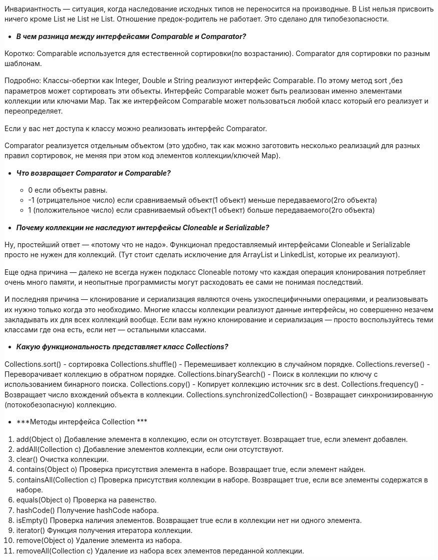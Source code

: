 Инвариантность — ситуация, когда наследование исходных типов не переносится на производные. В List<Number> нельзя присвоить ничего кроме List<Number> не List<Integer> не List<Double>. Отношение предок-родитель не работает. Это сделано для типобезопасности.


- ***В чем разница между интерфейсами Comparable и Comparator?***

Коротко:
Comparable используется для естественной сортировки(по возрастанию).
Comparator для сортировки по разным шаблонам.

Подробно:
Классы-обертки как Integer, Double и String реализуют интерфейс Comparable. По этому метод sort ,без параметров может сортировать эти объекты.
Интерфейс Comparable может быть реализован именно элементами коллекции или ключами Map.
Так же интерфейсом Comparable может пользоваться любой класс который его реализует и переопределяет.

Если у вас нет доступа к классу можно реализовать интерфейс Comparator.

Comparator реализуется отдельным объектом (это удобно, так как можно заготовить несколько реализаций для разных правил сортировок, не меняя при этом код элементов коллекции/ключей Map).

- ***Что возвращает Comparator и Comparable?***

    - 0 если объекты равны.
    - -1 (отрицательное число) если сравниваемый объект(1 объект) меньше передаваемого(2го объекта)
    - 1 (положительное число) если сравниваемый объект(1 объект) больше передаваемого(2го объекта)

- ***Почему коллекции не наследуют интерфейсы Cloneable и Serializable?***

Ну, простейший ответ — «потому что не надо». Функционал предоставляемый интерфейсами Cloneable и Serializable просто не нужен для коллекций. (Тут стоит сделать исключение для ArrayList и LinkedList, которые их реализуют).

Еще одна причина — далеко не всегда нужен подкласс Cloneable потому что каждая операция клонирования потребляет очень много памяти, и неопытные программисты могут расходовать ее сами не понимая последствий.

И последняя причина — клонирование и сериализация являются очень узкоспецифичными операциями, и реализовывать их нужно только когда это необходимо. Многие классы коллекции реализуют данные интерфейсы, но совершенно незачем закладывать их для всех коллекций вообще. Если вам нужно клонирование и сериализация — просто воспользуйтесь теми классами где она есть, если нет — остальными классами.


- ***Какую функциональность представляет класс Collections?***

Collections.sort() - сортировка 
Collections.shuffle() - Перемешивает коллекцию в случайном порядке. Collections.reverse() - Переворачивает коллекцию в обратном порядке. Collections.binarySearch() - Поиск в коллекции по ключу с использованием бинарного поиска. 
Collections.copy() - Копирует коллекцию источник src в dest. 
Collections.frequency() - Возвращает число вхождений объекта в коллекции. Collections.synchronizedCollection() - Возвращает синхронизированную (потокобезопасную) коллекцию.

- ***Методы интерфейса Collection  ***

1. add(Object o) Добавление элемента в коллекцию, если он отсутствует. Возвращает true, если элемент добавлен.  
2. addAll(Collection c)  Добавление элементов коллекции, если они отсутствуют.  
3. clear()  Очистка коллекции.  
4. contains(Object o)  Проверка присутствия элемента в наборе. Возвращает true, если элемент найден.  
5. containsAll(Collection c)  Проверка присутствия коллекции в наборе. Возвращает true, если все элементы содержатся в наборе.  
6. equals(Object o) Проверка на равенство.  
7. hashCode()  Получение hashCode набора.  
8. isEmpty()  Проверка наличия элементов. Возвращает true если в коллекции нет ни одного элемента.  
9. iterator()  Функция получения итератора коллекции.  
10. remove(Object o)  Удаление элемента из набора.  
11. removeAll(Collection c)  Удаление из набора всех элементов переданной коллекции.  